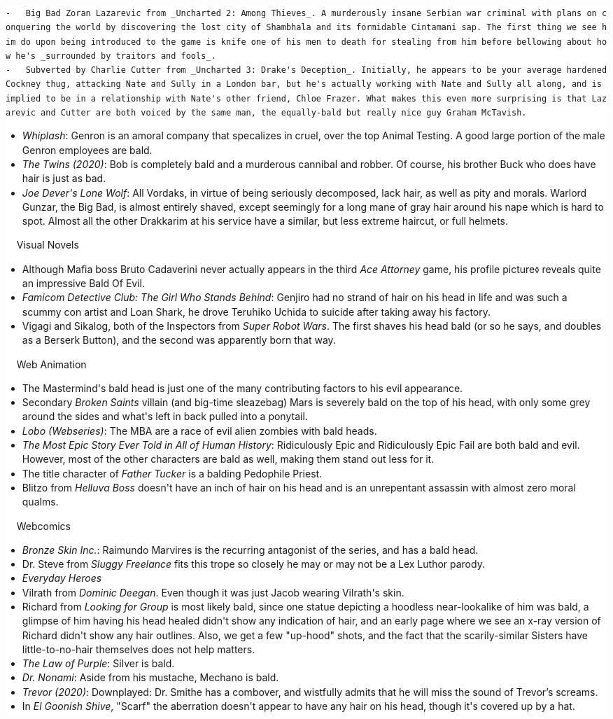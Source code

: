     -   Big Bad Zoran Lazarevic from _Uncharted 2: Among Thieves_. A murderously insane Serbian war criminal with plans on conquering the world by discovering the lost city of Shambhala and its formidable Cintamani sap. The first thing we see him do upon being introduced to the game is knife one of his men to death for stealing from him before bellowing about how he's _surrounded by traitors and fools_.
    -   Subverted by Charlie Cutter from _Uncharted 3: Drake's Deception_. Initially, he appears to be your average hardened Cockney thug, attacking Nate and Sully in a London bar, but he's actually working with Nate and Sully all along, and is implied to be in a relationship with Nate's other friend, Chloe Frazer. What makes this even more surprising is that Lazarevic and Cutter are both voiced by the same man, the equally-bald but really nice guy Graham McTavish.
-   _Whiplash_: Genron is an amoral company that specalizes in cruel, over the top Animal Testing. A good large portion of the male Genron employees are bald.
-   _The Twins (2020)_: Bob is completely bald and a murderous cannibal and robber. Of course, his brother Buck who does have hair is just as bad.
-   _Joe Dever's Lone Wolf_: All Vordaks, in virtue of being seriously decomposed, lack hair, as well as pity and morals. Warlord Gunzar, the Big Bad, is almost entirely shaved, except seemingly for a long mane of gray hair around his nape which is hard to spot. Almost all the other Drakkarim at his service have a similar, but less extreme haircut, or full helmets.

    Visual Novels 

-   Although Mafia boss Bruto Cadaverini never actually appears in the third _Ace Attorney_ game, his profile picture<small>◊</small> reveals quite an impressive Bald Of Evil.
-   _Famicom Detective Club: The Girl Who Stands Behind_: Genjiro had no strand of hair on his head in life and was such a scummy con artist and Loan Shark, he drove Teruhiko Uchida to suicide after taking away his factory.
-   Vigagi and Sikalog, both of the Inspectors from _Super Robot Wars_. The first shaves his head bald (or so he says, and doubles as a Berserk Button), and the second was apparently born that way.

    Web Animation 

-   The Mastermind's bald head is just one of the many contributing factors to his evil appearance.
-   Secondary _Broken Saints_ villain (and big-time sleazebag) Mars is severely bald on the top of his head, with only some grey around the sides and what's left in back pulled into a ponytail.
-   _Lobo (Webseries)_: The MBA are a race of evil alien zombies with bald heads.
-   _The Most Epic Story Ever Told in All of Human History_: Ridiculously Epic and Ridiculously Epic Fail are both bald and evil. However, most of the other characters are bald as well, making them stand out less for it.
-   The title character of _Father Tucker_ is a balding Pedophile Priest.
-   Blitzo from _Helluva Boss_ doesn't have an inch of hair on his head and is an unrepentant assassin with almost zero moral qualms.

    Webcomics 

-   _Bronze Skin Inc._: Raimundo Marvires is the recurring antagonist of the series, and has a bald head.
-   Dr. Steve from _Sluggy Freelance_ fits this trope so closely he may or may not be a Lex Luthor parody.
-   _Everyday Heroes_
-   Vilrath from _Dominic Deegan_. Even though it was just Jacob wearing Vilrath's skin.
-   Richard from _Looking for Group_ is most likely bald, since one statue depicting a hoodless near-lookalike of him was bald, a glimpse of him having his head healed didn't show any indication of hair, and an early page where we see an x-ray version of Richard didn't show any hair outlines. Also, we get a few "up-hood" shots, and the fact that the scarily-similar Sisters have little-to-no-hair themselves does not help matters.
-   _The Law of Purple_: Silver is bald.
-   _Dr. Nonami_: Aside from his mustache, Mechano is bald.
-   _Trevor (2020)_: Downplayed: Dr. Smithe has a combover, and wistfully admits that he will miss the sound of Trevor’s screams.
-   In _El Goonish Shive_, "Scarf" the aberration doesn't appear to have any hair on his head, though it's covered up by a hat.